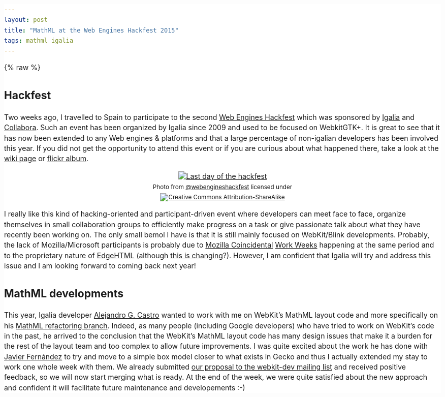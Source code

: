 ```yaml
---
layout: post
title: "MathML at the Web Engines Hackfest 2015"
tags: mathml igalia
---
```


{% raw %}

  <h2 id="hackfest">Hackfest</h2>

<p>Two weeks ago, I travelled to Spain to participate to the second <a href="http://www.webengineshackfest.org/">Web Engines
Hackfest</a> which was sponsored by 
<a href="http://www.igalia.com/">Igalia</a> and <a href="https://www.collabora.com/">Collabora</a>.
Such an event has been organized by Igalia since 2009 and used to be focused on
WebkitGTK+. It is great to see that it has now been extended to any Web engines &amp;
platforms and that a large percentage of non-igalian developers has been
involved this year. If you did not get the opportunity to attend this event
or if you are curious about what happened there, take a look at the
<a href="https://github.com/Igalia/webengineshackfest/wiki">wiki page</a> or
<a href="https://www.flickr.com/photos/webhackfest/sets/72157660108679713/">flickr album</a>.</p>

<div style="width: 500px; margin-left: auto; margin-right: auto; text-align: center;">
<a href="https://www.flickr.com/photos/webhackfest/23662778162/in/album-72157660108679713/" title="Last day of the hackfest"><img src="https://farm6.staticflickr.com/5659/23662778162_34eff30b58.jpg" width="500" height="375" alt="Last day of the hackfest" /></a><br />
<small>Photo from <a href="https://www.flickr.com/photos/webhackfest/">@webengineshackfest</a> licensed under
<a href="http://creativecommons.org/licenses/by-sa/2.0/">
<img alt="Creative Commons Attribution-ShareAlike" src="https://i.creativecommons.org/l/by-sa/2.0/80x15.png" style="border: 0;" /></a></small></div>

<p>I really like this kind of hacking-oriented and participant-driven event where developers can meet face to face, organize themselves in small collaboration
groups to efficiently make progress on a task or give passionate talk about
what they have recently been working on.
The only small bemol I have is that it is still mainly focused on WebKit/Blink
developments. Probably, the lack of Mozilla/Microsoft participants is
probably due to
<a href="https://wiki.mozilla.org/Coincidental_work_weeks/2014_Portland">Mozilla Coincidental</a>
<a href="https://wiki.mozilla.org/Coincidental_work_weeks/2015_Orlando">Work Weeks</a>
happening at the same period and to the proprietary nature of
<a href="https://blogs.windows.com/msedgedev/tag/edgehtml/">EdgeHTML</a>
(although <a href="https://blogs.windows.com/msedgedev/2015/12/05/open-source-chakra-core/">this is changing</a>?). However, I am
confident that Igalia will try and address this issue and I am looking
forward to coming back next year!</p>

<h2 id="mathml-developments">MathML developments</h2>

<p>This year, Igalia developer <a href="http://www.igalia.com/nc/igalia-247/igalian/item/alex/">Alejandro G. Castro</a> wanted to work with me on WebKit’s MathML layout code and more specifically on his <a href="https://github.com/alexgcastro/webkit/tree/MathMLLayout">MathML refactoring branch</a>. Indeed, as many people (including Google developers) who have tried to work on WebKit’s code in the past, he arrived to the conclusion that the WebKit’s MathML layout code has many design issues that make it a burden for the rest of the layout team and too complex to allow future improvements. I was quite excited about the work he has done with <a href="http://www.igalia.com/nc/igalia-247/igalian/item/jfernandez/">Javier Fernández</a> to try and move to a simple box model closer to what exists in Gecko and thus I actually extended my stay to work one whole week with them. We already submitted 
<a href="https://lists.webkit.org/pipermail/webkit-dev/2015-December/027840.html">our proposal to the webkit-dev mailing list</a> and received positive feedback, so we
will now start merging what is ready.
At the end of the week, we were quite satisfied about the new approach and confident it will facilitate future maintenance and developements :-)</p>

<div style="width: 500px; margin-left: auto; margin-right: auto; text-align: center;">